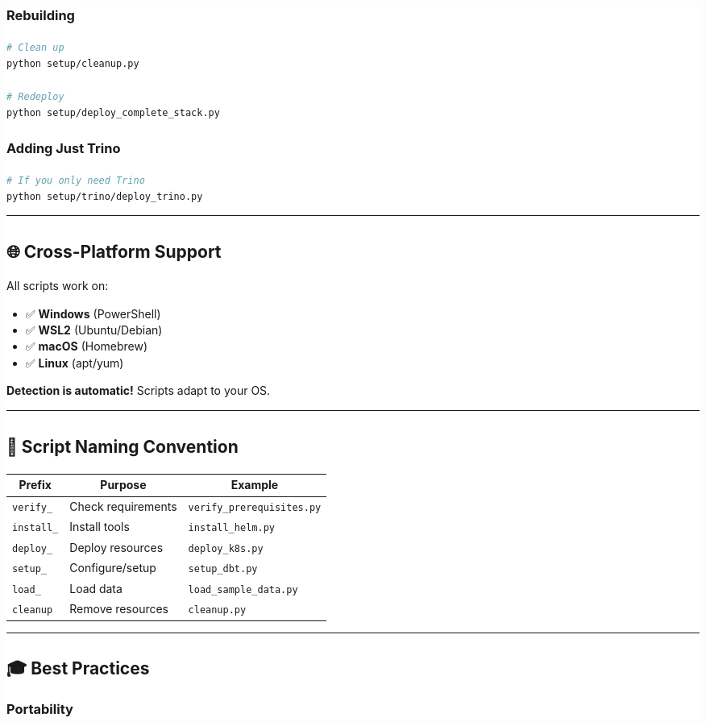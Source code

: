 ### Rebuilding

```bash
# Clean up
python setup/cleanup.py

# Redeploy
python setup/deploy_complete_stack.py
```

### Adding Just Trino

```bash
# If you only need Trino
python setup/trino/deploy_trino.py
```

---

## 🌐 Cross-Platform Support

All scripts work on:
- ✅ **Windows** (PowerShell)
- ✅ **WSL2** (Ubuntu/Debian)
- ✅ **macOS** (Homebrew)
- ✅ **Linux** (apt/yum)

**Detection is automatic!** Scripts adapt to your OS.

---

## 📖 Script Naming Convention

| Prefix | Purpose | Example |
|--------|---------|---------|
| `verify_` | Check requirements | `verify_prerequisites.py` |
| `install_` | Install tools | `install_helm.py` |
| `deploy_` | Deploy resources | `deploy_k8s.py` |
| `setup_` | Configure/setup | `setup_dbt.py` |
| `load_` | Load data | `load_sample_data.py` |
| `cleanup` | Remove resources | `cleanup.py` |

---

## 🎓 Best Practices

### Portability
